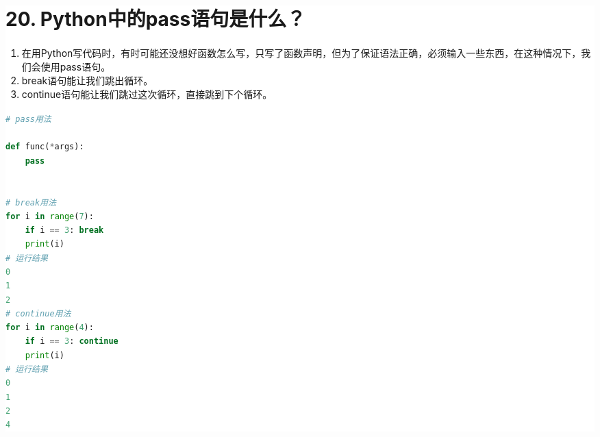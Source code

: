 # 20. Python中的pass语句是什么？

1. 在用Python写代码时，有时可能还没想好函数怎么写，只写了函数声明，但为了保证语法正确，必须输入一些东西，在这种情况下，我们会使用pass语句。
2. break语句能让我们跳出循环。
3. continue语句能让我们跳过这次循环，直接跳到下个循环。

```python
# pass用法

def func(*args):
    pass


# break用法
for i in range(7):
    if i == 3: break
    print(i)
# 运行结果
0
1
2
# continue用法
for i in range(4):
    if i == 3: continue
    print(i)
# 运行结果
0
1
2
4
```
